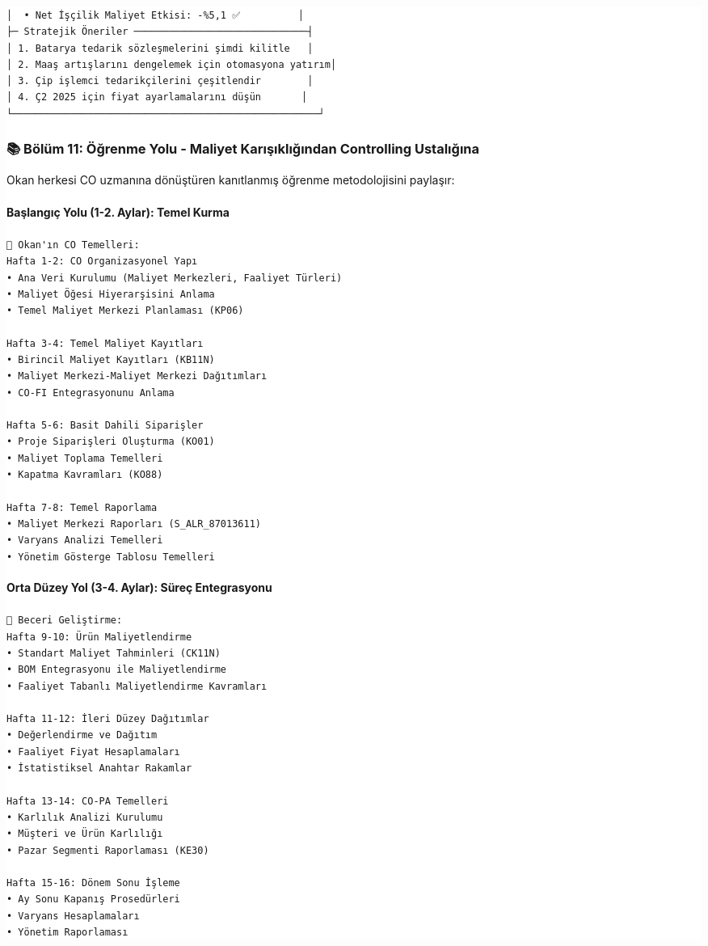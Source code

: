 ```
│  • Net İşçilik Maliyet Etkisi: -%5,1 ✅          │
├─ Stratejik Öneriler ──────────────────────────────┤
│ 1. Batarya tedarik sözleşmelerini şimdi kilitle   │
│ 2. Maaş artışlarını dengelemek için otomasyona yatırım│
│ 3. Çip işlemci tedarikçilerini çeşitlendir        │
│ 4. Ç2 2025 için fiyat ayarlamalarını düşün       │
└─────────────────────────────────────────────────────┘
```

### 📚 Bölüm 11: Öğrenme Yolu - Maliyet Karışıklığından Controlling Ustalığına

Okan herkesi CO uzmanına dönüştüren kanıtlanmış öğrenme metodolojisini paylaşır:

#### **Başlangıç Yolu (1-2. Aylar): Temel Kurma**
```
🎯 Okan'ın CO Temelleri:
Hafta 1-2: CO Organizasyonel Yapı
• Ana Veri Kurulumu (Maliyet Merkezleri, Faaliyet Türleri)
• Maliyet Öğesi Hiyerarşisini Anlama
• Temel Maliyet Merkezi Planlaması (KP06)

Hafta 3-4: Temel Maliyet Kayıtları
• Birincil Maliyet Kayıtları (KB11N)
• Maliyet Merkezi-Maliyet Merkezi Dağıtımları
• CO-FI Entegrasyonunu Anlama

Hafta 5-6: Basit Dahili Siparişler
• Proje Siparişleri Oluşturma (KO01)
• Maliyet Toplama Temelleri
• Kapatma Kavramları (KO88)

Hafta 7-8: Temel Raporlama
• Maliyet Merkezi Raporları (S_ALR_87013611)
• Varyans Analizi Temelleri
• Yönetim Gösterge Tablosu Temelleri
```

#### **Orta Düzey Yol (3-4. Aylar): Süreç Entegrasyonu**
```
🔧 Beceri Geliştirme:
Hafta 9-10: Ürün Maliyetlendirme
• Standart Maliyet Tahminleri (CK11N)
• BOM Entegrasyonu ile Maliyetlendirme
• Faaliyet Tabanlı Maliyetlendirme Kavramları

Hafta 11-12: İleri Düzey Dağıtımlar
• Değerlendirme ve Dağıtım
• Faaliyet Fiyat Hesaplamaları
• İstatistiksel Anahtar Rakamlar

Hafta 13-14: CO-PA Temelleri
• Karlılık Analizi Kurulumu
• Müşteri ve Ürün Karlılığı
• Pazar Segmenti Raporlaması (KE30)

Hafta 15-16: Dönem Sonu İşleme
• Ay Sonu Kapanış Prosedürleri
• Varyans Hesaplamaları
• Yönetim Raporlaması
```
